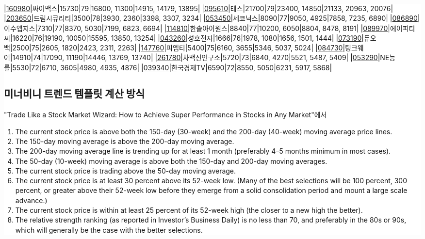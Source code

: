 |[160980](https://finance.daum.net/quotes/A160980)|싸이맥스|15730|79|16800, 11300|14915, 14179, 13895|
|[095610](https://finance.daum.net/quotes/A095610)|테스|21700|79|23400, 14850|21133, 20963, 20076|
|[203650](https://finance.daum.net/quotes/A203650)|드림시큐리티|3500|78|3930, 2360|3398, 3307, 3234|
|[053450](https://finance.daum.net/quotes/A053450)|세코닉스|8090|77|9050, 4925|7858, 7235, 6890|
|[086890](https://finance.daum.net/quotes/A086890)|이수앱지스|7310|77|8370, 5030|7199, 6823, 6694|
|[114810](https://finance.daum.net/quotes/A114810)|한솔아이원스|8840|77|10200, 6050|8804, 8478, 8191|
|[089970](https://finance.daum.net/quotes/A089970)|에이피티씨|16220|76|19190, 10050|15595, 13850, 13254|
|[043260](https://finance.daum.net/quotes/A043260)|성호전자|1666|76|1978, 1080|1656, 1501, 1444|
|[073190](https://finance.daum.net/quotes/A073190)|듀오백|2500|75|2605, 1820|2423, 2311, 2263|
|[147760](https://finance.daum.net/quotes/A147760)|피엠티|5400|75|6160, 3655|5346, 5037, 5024|
|[084730](https://finance.daum.net/quotes/A084730)|팅크웨어|14910|74|17090, 11190|14446, 13769, 13740|
|[261780](https://finance.daum.net/quotes/A261780)|차백신연구소|5720|73|6840, 4270|5521, 5487, 5409|
|[053290](https://finance.daum.net/quotes/A053290)|NE능률|5530|72|6710, 3605|4980, 4935, 4876|
|[039340](https://finance.daum.net/quotes/A039340)|한국경제TV|6590|72|8550, 5050|6231, 5917, 5868|

## 미너비니 트렌드 템플릿 계산 방식

"Trade Like a Stock Market Wizard: How to Achieve Super Performance in Stocks in Any Market"에서

 1. The current stock price is above both the 150-day (30-week) and the 200-day (40-week) moving average price lines.
 1. The 150-day moving average is above the 200-day moving average.
 1. The 200-day moving average line is trending up for at least 1 month (preferably 4–5 months minimum in most cases).
 1. The 50-day (10-week) moving average is above both the 150-day and 200-day moving averages.
 1. The current stock price is trading above the 50-day moving average.
 1. The current stock price is at least 30 percent above its 52-week low. (Many of the best selections will be 100 percent, 300 percent, or greater above their 52-week low before they emerge from a solid consolidation period and mount a large scale advance.)
 1. The current stock price is within at least 25 percent of its 52-week high (the closer to a new high the better).
 1. The relative strength ranking (as reported in Investor’s Business Daily) is no less than 70, and preferably in the 80s or 90s, which will generally be the case with the better selections.
